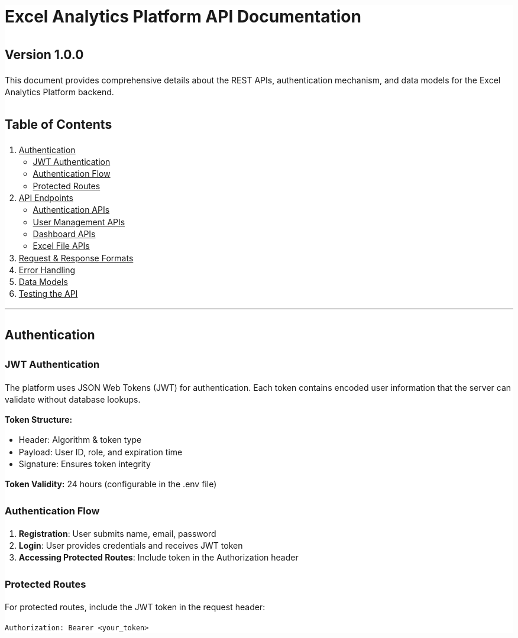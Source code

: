 # Excel Analytics Platform API Documentation

## Version 1.0.0

This document provides comprehensive details about the REST APIs, authentication mechanism, and data models for the Excel Analytics Platform backend.

## Table of Contents

1. [Authentication](#authentication)
   - [JWT Authentication](#jwt-authentication)
   - [Authentication Flow](#authentication-flow)
   - [Protected Routes](#protected-routes)
2. [API Endpoints](#api-endpoints)
   - [Authentication APIs](#authentication-apis)
   - [User Management APIs](#user-management-apis)
   - [Dashboard APIs](#dashboard-apis)
   - [Excel File APIs](#excel-file-apis)
3. [Request & Response Formats](#request--response-formats)
4. [Error Handling](#error-handling)
5. [Data Models](#data-models)
6. [Testing the API](#testing-the-api)

---

## Authentication

### JWT Authentication

The platform uses JSON Web Tokens (JWT) for authentication. Each token contains encoded user information that the server can validate without database lookups.

**Token Structure:**
- Header: Algorithm & token type
- Payload: User ID, role, and expiration time
- Signature: Ensures token integrity

**Token Validity:** 24 hours (configurable in the .env file)

### Authentication Flow

1. **Registration**: User submits name, email, password
2. **Login**: User provides credentials and receives JWT token
3. **Accessing Protected Routes**: Include token in the Authorization header

### Protected Routes

For protected routes, include the JWT token in the request header:

```
Authorization: Bearer <your_token>
```
